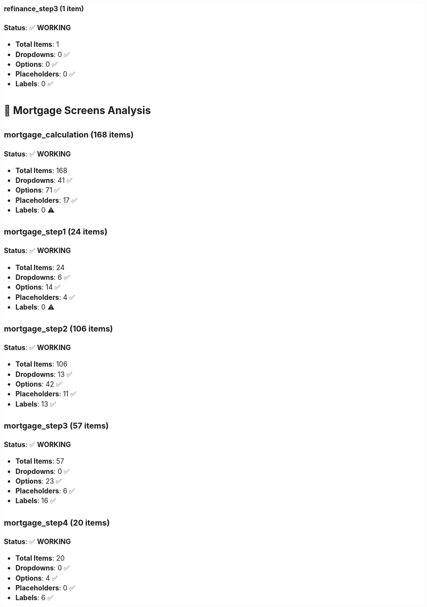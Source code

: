#### **refinance_step3 (1 item)**
**Status**: ✅ **WORKING**
- **Total Items**: 1
- **Dropdowns**: 0 ✅
- **Options**: 0 ✅
- **Placeholders**: 0 ✅
- **Labels**: 0 ✅

## 🎯 **Mortgage Screens Analysis**

### **mortgage_calculation (168 items)**
**Status**: ✅ **WORKING**
- **Total Items**: 168
- **Dropdowns**: 41 ✅
- **Options**: 71 ✅
- **Placeholders**: 17 ✅
- **Labels**: 0 ⚠️

### **mortgage_step1 (24 items)**
**Status**: ✅ **WORKING**
- **Total Items**: 24
- **Dropdowns**: 6 ✅
- **Options**: 14 ✅
- **Placeholders**: 4 ✅
- **Labels**: 0 ⚠️

### **mortgage_step2 (106 items)**
**Status**: ✅ **WORKING**
- **Total Items**: 106
- **Dropdowns**: 13 ✅
- **Options**: 42 ✅
- **Placeholders**: 11 ✅
- **Labels**: 13 ✅

### **mortgage_step3 (57 items)**
**Status**: ✅ **WORKING**
- **Total Items**: 57
- **Dropdowns**: 0 ✅
- **Options**: 23 ✅
- **Placeholders**: 6 ✅
- **Labels**: 16 ✅

### **mortgage_step4 (20 items)**
**Status**: ✅ **WORKING**
- **Total Items**: 20
- **Dropdowns**: 0 ✅
- **Options**: 4 ✅
- **Placeholders**: 0 ✅
- **Labels**: 6 ✅
